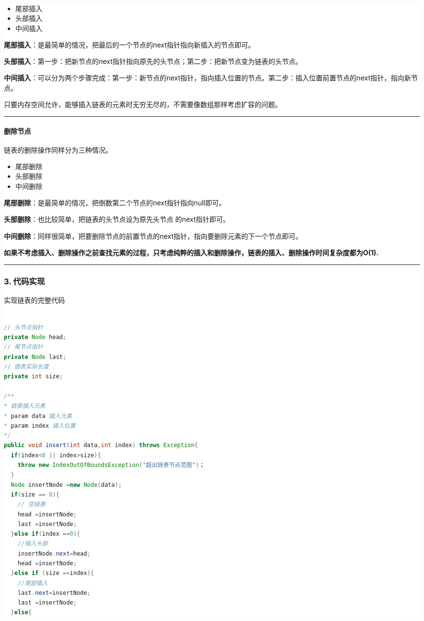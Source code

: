 * 尾部插入
* 头部插入
* 中间插入

**尾部插入**：是最简单的情况，把最后的一个节点的next指针指向新插入的节点即可。

**头部插入**：第一步：把新节点的next指针指向原先的头节点；第二步：把新节点变为链表的头节点。

**中间插入**：可以分为两个步骤完成：第一步：新节点的next指针，指向插入位置的节点。第二步：插入位置前置节点的next指针，指向新节点。

只要内存空间允许，能够插入链表的元素时无穷无尽的，不需要像数组那样考虑扩容的问题。

------

#### 删除节点

链表的删除操作同样分为三种情况。

* 尾部删除
* 头部删除
* 中间删除

**尾部删除**：是最简单的情况，把倒数第二个节点的next指针指向null即可。

**头部删除**：也比较简单，把链表的头节点设为原先头节点 的next指针即可。

**中间删除**：同样很简单，把要删除节点的前置节点的next指针，指向要删除元素的下一个节点即可。

**如果不考虑插入、删除操作之前查找元素的过程，只考虑纯粹的插入和删除操作，链表的插入、删除操作时间复杂度都为O(1).**

------



### 3. 代码实现

实现链表的完整代码

```java

// 头节点指针
private Node head;
// 尾节点指针
private Node last;
// 链表实际长度
private int size;

/**
* 链表插入元素
* param data 插入元素
* param index 插入位置
*/
public void insert(int data,int index) throws Exception{
  if(index<0 || index>size){
    throw new IndexOutOfBoundsException("超出链表节点范围")；
  }
  Node insertNode =new Node(data);
  if(size == 0){
    // 空链表
    head =insertNode;
    last =insertNode;
  }else if(index ==0){
    //插入头部
    insertNode.next=head;
    head =insertNode;
  }else if (size ==index){
    //尾部插入
    last.next=insertNode;
    last =insertNode;
  }else{
```
